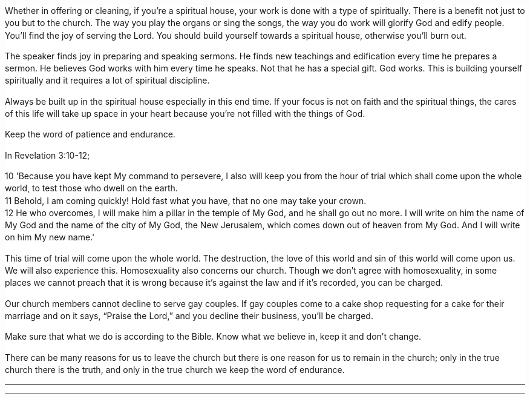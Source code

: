 Whether in offering or cleaning, if you’re a spiritual house, your work is done with a type of spiritually. There is a benefit not just to you but to the church. The way you play the organs or sing the songs, the way you do work will glorify God and edify people. You’ll find the joy of serving the Lord. You should build yourself towards a spiritual house, otherwise you’ll burn out. 

The speaker finds joy in preparing and speaking sermons. He finds new teachings and edification every time he prepares a sermon. He believes God works with him every time he speaks. Not that he has a special gift. God works. This is building yourself spiritually and it requires a lot of spiritual discipline. 

Always be built up in the spiritual house especially in this end time. If your focus is not on faith and the spiritual things, the cares of this life will take up space in your heart because you’re not filled with the things of God. 

Keep the word of patience and endurance. 

In Revelation 3:10-12; 

10 'Because you have kept My command to persevere, I also will keep you from the hour of trial which shall come upon the whole world, to test those who dwell on the earth.  
11 Behold, I am coming quickly! Hold fast what you have, that no one may take your crown.  
12 He who overcomes, I will make him a pillar in the temple of My God, and he shall go out no more. I will write on him the name of My God and the name of the city of My God, the New Jerusalem, which comes down out of heaven from My God. And I will write on him My new name.'

This time of trial will come upon the whole world. The destruction, the love of this world and sin of this world will come upon us. We will also experience this. Homosexuality also concerns our church. Though we don’t agree with homosexuality, in some places we cannot preach that it is wrong because it’s against the law and if it’s recorded, you can be charged. 

Our church members cannot decline to serve gay couples. If gay couples come to a cake shop requesting for a cake for their marriage and on it says, “Praise the Lord,” and you decline their business, you’ll be charged. 

Make sure that what we do is according to the Bible. Know what we believe in, keep it and don’t change. 

There can be many reasons for us to leave the church but there is one reason for us to remain in the church; only in the true church there is the truth, and only in the true church we keep the word of endurance. 



----  
****
